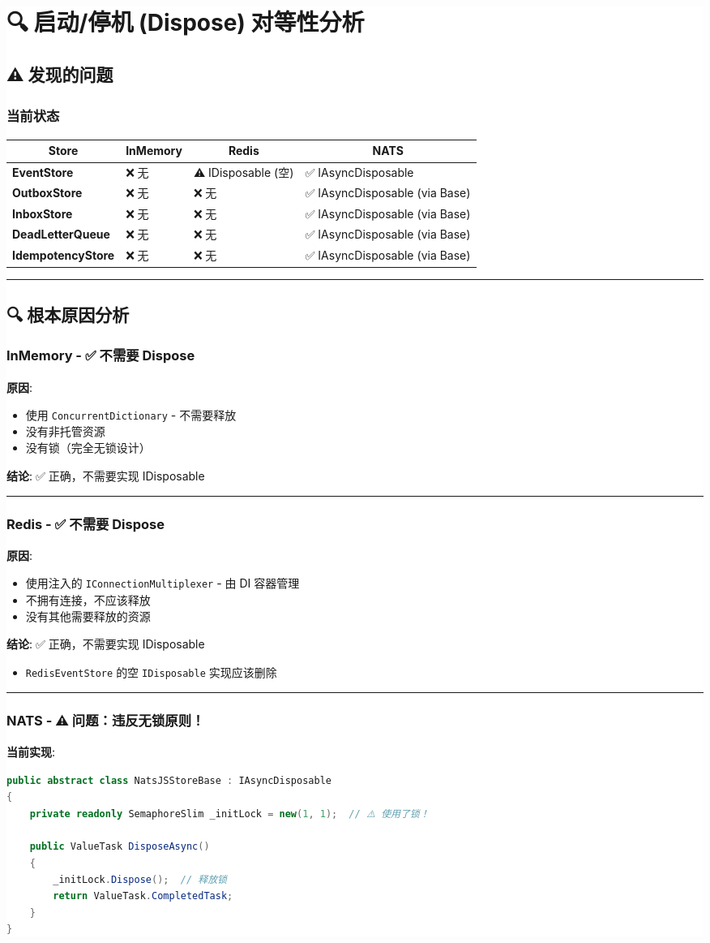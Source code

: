 # 🔍 启动/停机 (Dispose) 对等性分析

## ⚠️ 发现的问题

### 当前状态

| Store | InMemory | Redis | NATS |
|-------|----------|-------|------|
| **EventStore** | ❌ 无 | ⚠️ IDisposable (空) | ✅ IAsyncDisposable |
| **OutboxStore** | ❌ 无 | ❌ 无 | ✅ IAsyncDisposable (via Base) |
| **InboxStore** | ❌ 无 | ❌ 无 | ✅ IAsyncDisposable (via Base) |
| **DeadLetterQueue** | ❌ 无 | ❌ 无 | ✅ IAsyncDisposable (via Base) |
| **IdempotencyStore** | ❌ 无 | ❌ 无 | ✅ IAsyncDisposable (via Base) |

---

## 🔍 根本原因分析

### InMemory - ✅ 不需要 Dispose
**原因**:
- 使用 `ConcurrentDictionary` - 不需要释放
- 没有非托管资源
- 没有锁（完全无锁设计）

**结论**: ✅ 正确，不需要实现 IDisposable

---

### Redis - ✅ 不需要 Dispose
**原因**:
- 使用注入的 `IConnectionMultiplexer` - 由 DI 容器管理
- 不拥有连接，不应该释放
- 没有其他需要释放的资源

**结论**: ✅ 正确，不需要实现 IDisposable
- `RedisEventStore` 的空 `IDisposable` 实现应该删除

---

### NATS - ⚠️ 问题：违反无锁原则！

**当前实现**:
```csharp
public abstract class NatsJSStoreBase : IAsyncDisposable
{
    private readonly SemaphoreSlim _initLock = new(1, 1);  // ⚠️ 使用了锁！

    public ValueTask DisposeAsync()
    {
        _initLock.Dispose();  // 释放锁
        return ValueTask.CompletedTask;
    }
}
```
